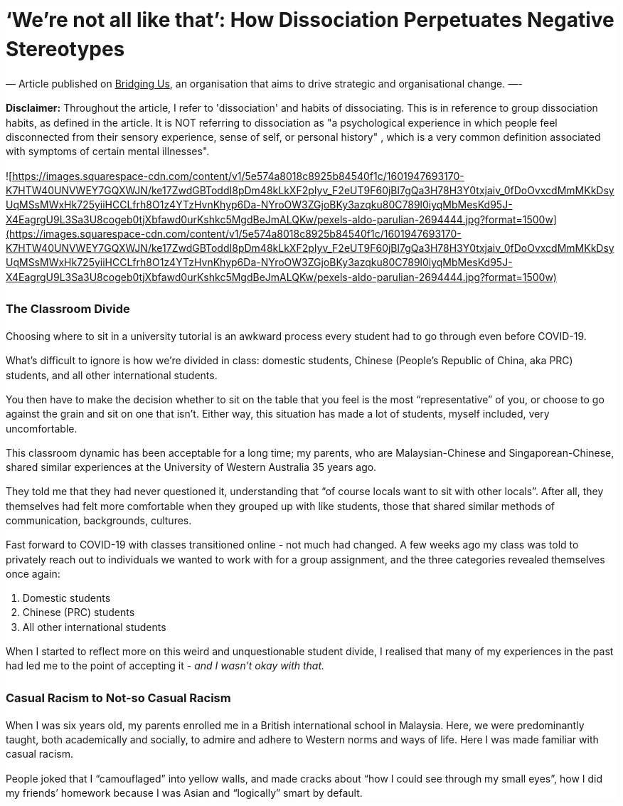 # ‘We’re not all like that’: How Dissociation Perpetuates Negative Stereotypes

— Article published on [Bridging Us](https://www.bridgingus.com.au/content/dissociation-article), an organisation that aims to drive strategic and organisational change. —-

**Disclaimer:** Throughout the article, I refer to 'dissociation' and habits of dissociating. This is in reference to group dissociation habits, as defined in the article. It is NOT referring to dissociation as "a psychological experience in which people feel disconnected from their sensory experience, sense of self, or personal history" , which is a very common definition associated with symptoms of certain mental illnesses".

![https://images.squarespace-cdn.com/content/v1/5e574a8018c8925b84540f1c/1601947693170-K7HTW40UNVWEY7GQXWJN/ke17ZwdGBToddI8pDm48kLkXF2pIyv_F2eUT9F60jBl7gQa3H78H3Y0txjaiv_0fDoOvxcdMmMKkDsyUqMSsMWxHk725yiiHCCLfrh8O1z4YTzHvnKhyp6Da-NYroOW3ZGjoBKy3azqku80C789l0iyqMbMesKd95J-X4EagrgU9L3Sa3U8cogeb0tjXbfawd0urKshkc5MgdBeJmALQKw/pexels-aldo-parulian-2694444.jpg?format=1500w](https://images.squarespace-cdn.com/content/v1/5e574a8018c8925b84540f1c/1601947693170-K7HTW40UNVWEY7GQXWJN/ke17ZwdGBToddI8pDm48kLkXF2pIyv_F2eUT9F60jBl7gQa3H78H3Y0txjaiv_0fDoOvxcdMmMKkDsyUqMSsMWxHk725yiiHCCLfrh8O1z4YTzHvnKhyp6Da-NYroOW3ZGjoBKy3azqku80C789l0iyqMbMesKd95J-X4EagrgU9L3Sa3U8cogeb0tjXbfawd0urKshkc5MgdBeJmALQKw/pexels-aldo-parulian-2694444.jpg?format=1500w)

### The Classroom Divide

Choosing where to sit in a university tutorial is an awkward process every student had to go through even before COVID-19.

What’s difficult to ignore is how we’re divided in class: domestic students, Chinese (People’s Republic of China, aka PRC)  students, and all other international students.

You then have to make the decision whether to sit on the table that you feel is the most “representative” of you, or choose to go against the grain and sit on one that isn’t. Either way, this situation has made a lot of students, myself included, very uncomfortable.

This classroom dynamic has been acceptable for a long time; my parents, who are Malaysian-Chinese and Singaporean-Chinese, shared similar experiences at the University of Western Australia 35 years ago.

They told me that they had never questioned it, understanding that “of course locals want to sit with other locals”. After all, they themselves had felt more comfortable when they grouped up with like students, those that shared similar methods of communication, backgrounds, cultures.

Fast forward to COVID-19 with classes transitioned online - not much had changed. A few weeks ago my class was told to privately reach out to individuals we wanted to work with for a group assignment, and the three categories revealed themselves once again:

1. Domestic students
2. Chinese (PRC) students
3. All other international students

When I started to reflect more on this weird and unquestionable student divide, I realised that many of my experiences in the past had led me to the point of accepting it - *and I wasn’t okay with that.*

### Casual Racism to Not-so Casual Racism

When I was six years old, my parents enrolled me in a British international school in Malaysia. Here, we were predominantly taught, both academically and socially, to admire and adhere to Western norms and ways of life. Here I was made familiar with casual racism.

People joked that I “camouflaged” into yellow walls, and made cracks about “how I could see through my small eyes”, how I did my friends’ homework because I was Asian and “logically” smart by default.
